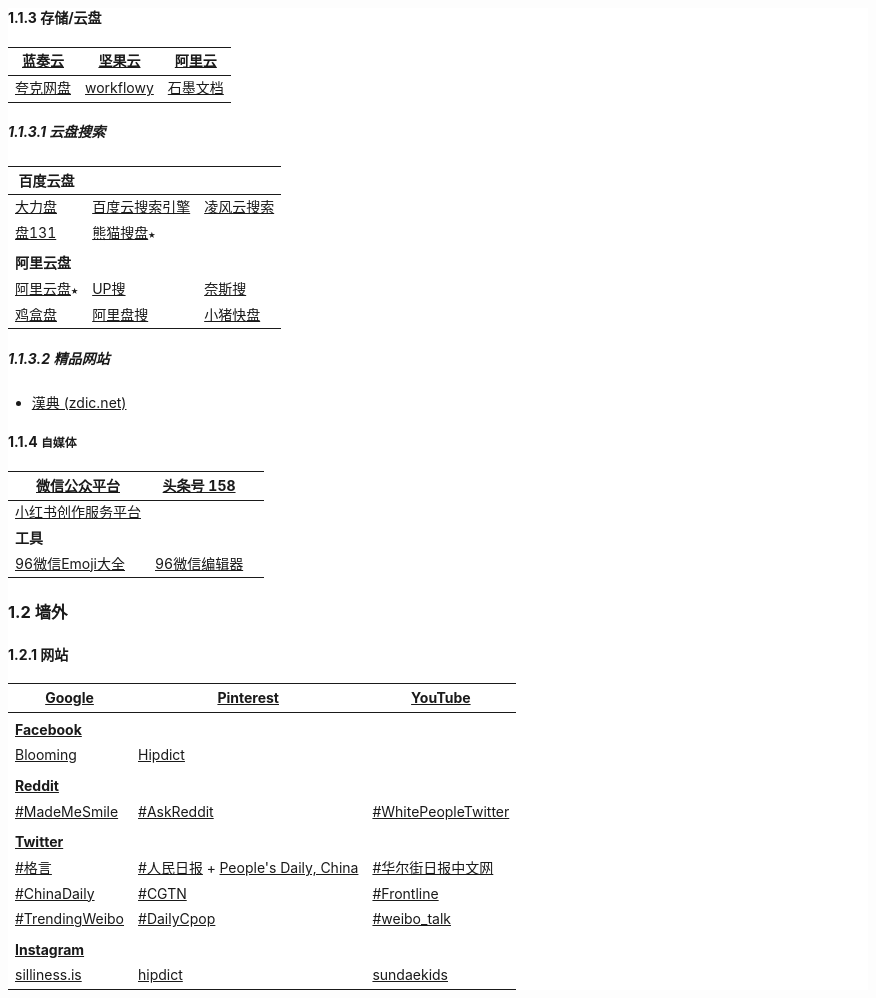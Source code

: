 #### 1.1.3 存储/云盘

| [蓝奏云](https://pc.woozooo.com/mydisk.php) | [坚果云](https://www.jianguoyun.com/) | [阿里云](https://www.aliyundrive.com/drive/) |
| ------------------------------------------- | ------------------------------------- | -------------------------------------------- |
| [夸克网盘](https://pan.quark.cn/)           | [workflowy](https://workflowy.com/)   | [石墨文档](https://shimo.im/)                |

##### 1.1.3.1 云盘搜索

| 百度云盘                          |                                            |                                             |
| --------------------------------- | ------------------------------------------ | ------------------------------------------- |
| [大力盘](https://dalipan.com)     | [百度云搜索引擎](http://yun.java1234.com/) | [凌风云搜索](https://www.lingfengyun.com/)  |
| [盘131](https://www.pan131.com/)  | [熊猫搜盘](https://www.sopandas.com/)`★`   |                                             |
|                                   |                                            |                                             |
| **阿里云盘**                      |                                            |                                             |
| [阿里云盘](http://alipan.vip/)`★` | [UP搜](https://www.upyunso.com)            | [奈斯搜](https://www.niceso.fun)            |
| [鸡盒盘](https://jihepan.com/)    | [阿里盘搜](https://www.alipansou.com)      | [小猪快盘](https://www.xiaozhukuaipan.com/) |

##### 1.1.3.2 精品网站

- [漢典 (zdic.net)](https://www.zdic.net/)

#### 1.1.4 `自媒体`

| [微信公众平台](https://mp.weixin.qq.com/)                    | [头条号 158](https://mp.toutiao.com/profile_v4/index) |      |
| ------------------------------------------------------------ | ----------------------------------------------------- | ---- |
| [小红书创作服务平台](https://creator.xiaohongshu.com/publish/imgNote) |                                                       |      |
| **工具**                                                     |                                                       |      |
| [96微信Emoji大全](https://bj.96weixin.com/emoji/)            | [96微信编辑器](https://bj.96weixin.com/)              |      |

### 1.2 墙外

#### 1.2.1 网站

| [Google](https://www.google.com/)                        | [Pinterest](https://www.pinterest.com/)                      | [YouTube](www.YouTube.com)                                   |
| -------------------------------------------------------- | ------------------------------------------------------------ | ------------------------------------------------------------ |
|                                                          |                                                              |                                                              |
| [**Facebook**](https://www.facebook.com/)                |                                                              |                                                              |
| [Blooming](https://www.facebook.com/blooming.suzustudio) | [Hipdict](https://www.facebook.com/HipDict)                  |                                                              |
|                                                          |                                                              |                                                              |
| [**Reddit**](https://reddit.com/)                        |                                                              |                                                              |
| [#MadeMeSmile](https://www.reddit.com/r/MadeMeSmile/)    | [#AskReddit](https://www.reddit.com/r/AskReddit/)            | [#WhitePeopleTwitter](https://www.reddit.com/r/WhitePeopleTwitter/) |
|                                                          |                                                              |                                                              |
| [**Twitter**](https://twitter.com/home)                  |                                                              |                                                              |
| [#格言](https://twitter.com/valand_rakesh)               | [#人民日报](https://twitter.com/PDChinese) + [People's Daily, China](https://twitter.com/PDChina) | [#华尔街日报中文网](https://twitter.com/ChineseWSJ)          |
| [#ChinaDaily](https://twitter.com/ChinaDaily)            | [#CGTN](https://twitter.com/CGTNOfficial)                    | [#Frontline](https://twitter.com/Frontlinestory)             |
| [#TrendingWeibo](https://twitter.com/TrendingWeibo)      | [#DailyCpop](https://twitter.com/DailyCpop)                  | [#weibo_talk](https://twitter.com/weibo_talk)                |
|                                                          |                                                              |                                                              |
| [**Instagram**](https://www.instagram.com)               |                                                              |                                                              |
| [silliness.is](https://www.instagram.com/silliness.is/)  | [hipdict](https://www.instagram.com/hipdict/)                | [sundaekids](https://www.instagram.com/sundaekids/)          |
